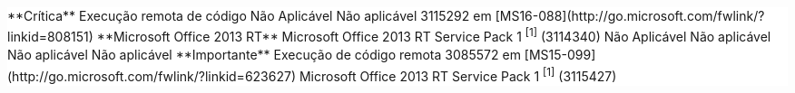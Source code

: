 </td>
<td style="border:1px solid black;">
**Crítica**  
Execução remota de código

</td>
<td style="border:1px solid black;">
Não Aplicável

</td>
<td style="border:1px solid black;">
Não aplicável

</td>
<td style="border:1px solid black;">
3115292 em [MS16-088](http://go.microsoft.com/fwlink/?linkid=808151)

</td>
</tr>
<tr>
<td style="border:1px solid black;" colspan="7">
**Microsoft Office 2013 RT**

</td>
</tr>
<tr>
<td style="border:1px solid black;">
Microsoft Office 2013 RT Service Pack 1 <sup>[1]</sup>
(3114340)

</td>
<td style="border:1px solid black;">
Não Aplicável

</td>
<td style="border:1px solid black;">
Não aplicável

</td>
<td style="border:1px solid black;">
Não aplicável

</td>
<td style="border:1px solid black;">
Não aplicável

</td>
<td style="border:1px solid black;">
**Importante**  
Execução de código remota

</td>
<td style="border:1px solid black;">
3085572 em [MS15-099](http://go.microsoft.com/fwlink/?linkid=623627)

</td>
</tr>
<tr>
<td style="border:1px solid black;">
Microsoft Office 2013 RT Service Pack 1 <sup>[1]</sup>
(3115427)

